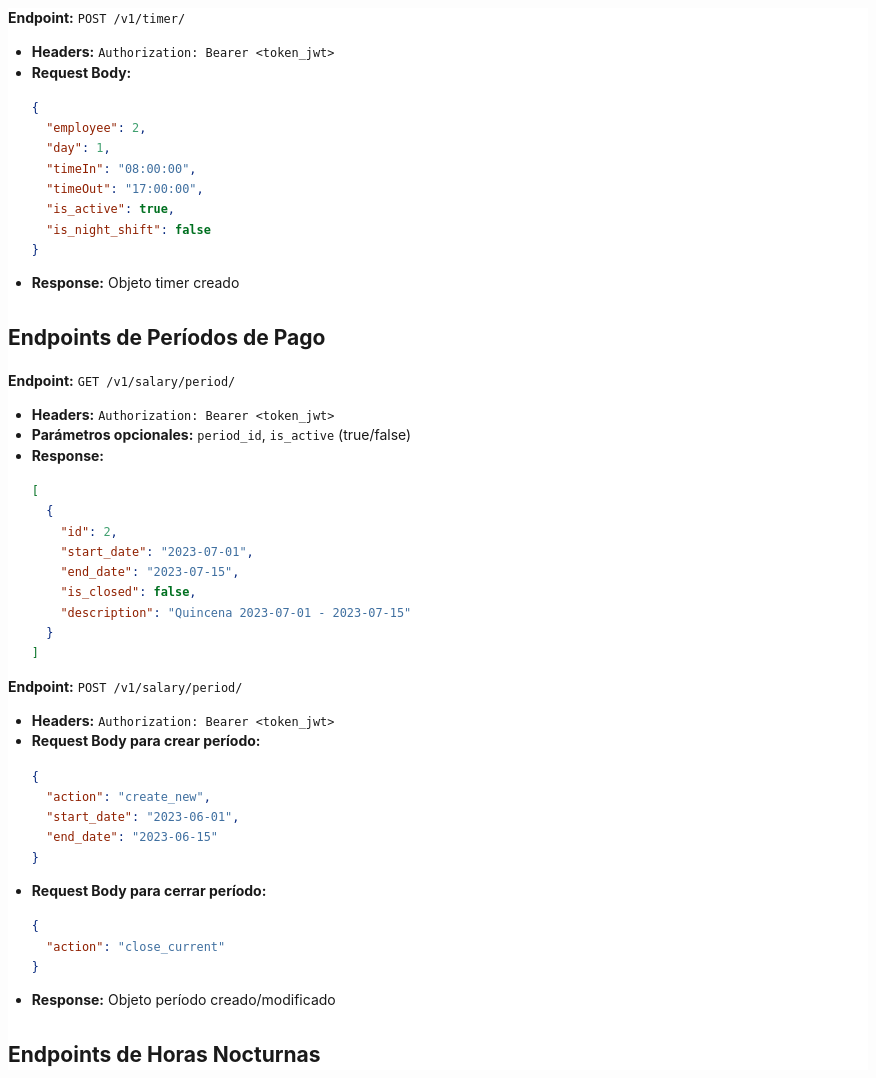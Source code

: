 **Endpoint:** `POST /v1/timer/`

- **Headers:** `Authorization: Bearer <token_jwt>`
- **Request Body:**
  ```json
  {
    "employee": 2,
    "day": 1,
    "timeIn": "08:00:00",
    "timeOut": "17:00:00",
    "is_active": true,
    "is_night_shift": false
  }
  ```
- **Response:** Objeto timer creado

## Endpoints de Períodos de Pago

**Endpoint:** `GET /v1/salary/period/`

- **Headers:** `Authorization: Bearer <token_jwt>`
- **Parámetros opcionales:** `period_id`, `is_active` (true/false)
- **Response:**
  ```json
  [
    {
      "id": 2,
      "start_date": "2023-07-01",
      "end_date": "2023-07-15",
      "is_closed": false,
      "description": "Quincena 2023-07-01 - 2023-07-15"
    }
  ]
  ```

**Endpoint:** `POST /v1/salary/period/`

- **Headers:** `Authorization: Bearer <token_jwt>`
- **Request Body para crear período:**
  ```json
  {
    "action": "create_new",
    "start_date": "2023-06-01",
    "end_date": "2023-06-15"
  }
  ```
- **Request Body para cerrar período:**
  ```json
  {
    "action": "close_current"
  }
  ```
- **Response:** Objeto período creado/modificado

## Endpoints de Horas Nocturnas
